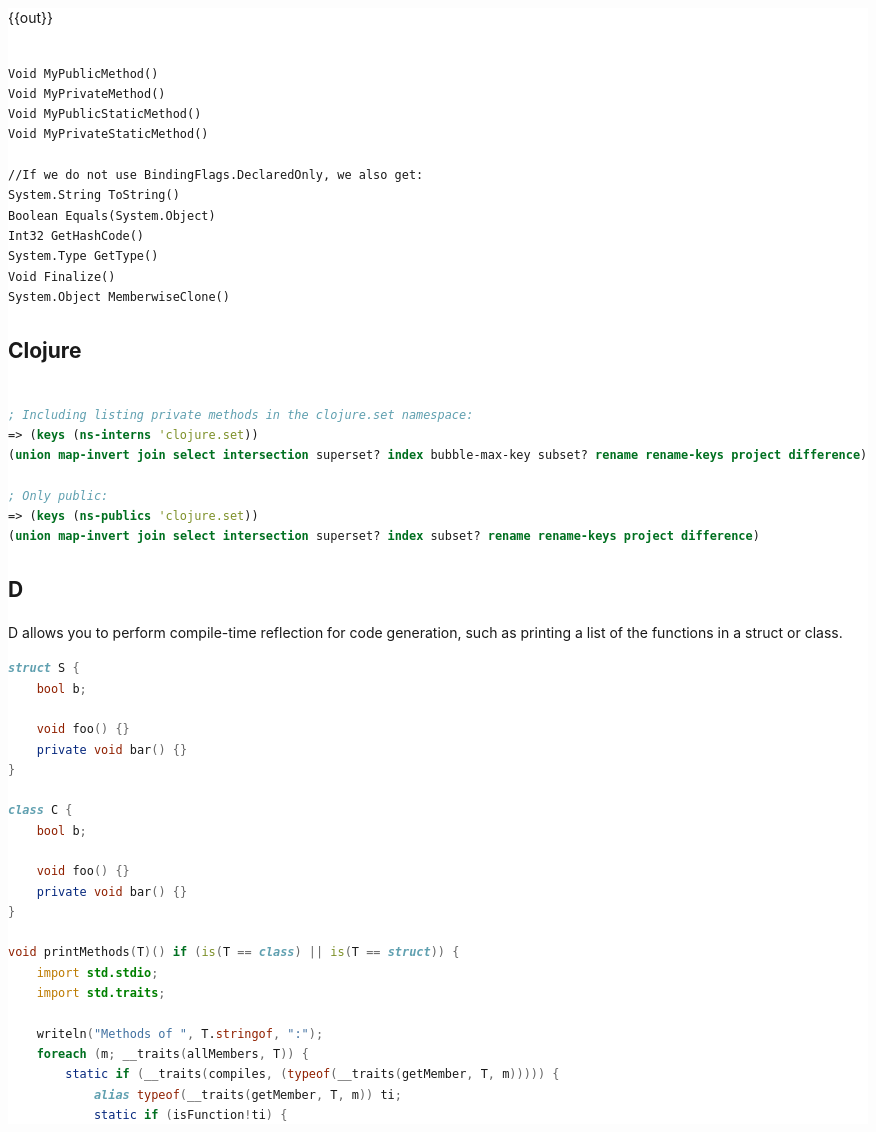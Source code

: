 {{out}}

```txt

Void MyPublicMethod()
Void MyPrivateMethod()
Void MyPublicStaticMethod()
Void MyPrivateStaticMethod()

//If we do not use BindingFlags.DeclaredOnly, we also get:
System.String ToString()
Boolean Equals(System.Object)
Int32 GetHashCode()
System.Type GetType()
Void Finalize()
System.Object MemberwiseClone()
```



## Clojure



```clojure

; Including listing private methods in the clojure.set namespace:
=> (keys (ns-interns 'clojure.set))
(union map-invert join select intersection superset? index bubble-max-key subset? rename rename-keys project difference)

; Only public: 
=> (keys (ns-publics 'clojure.set))
(union map-invert join select intersection superset? index subset? rename rename-keys project difference)
```



## D

D allows you to perform compile-time reflection for code generation, such as printing a list of the functions in a struct or class.

```D
struct S {
    bool b;

    void foo() {}
    private void bar() {}
}

class C {
    bool b;

    void foo() {}
    private void bar() {}
}

void printMethods(T)() if (is(T == class) || is(T == struct)) {
    import std.stdio;
    import std.traits;

    writeln("Methods of ", T.stringof, ":");
    foreach (m; __traits(allMembers, T)) {
        static if (__traits(compiles, (typeof(__traits(getMember, T, m))))) {
            alias typeof(__traits(getMember, T, m)) ti;
            static if (isFunction!ti) {
```